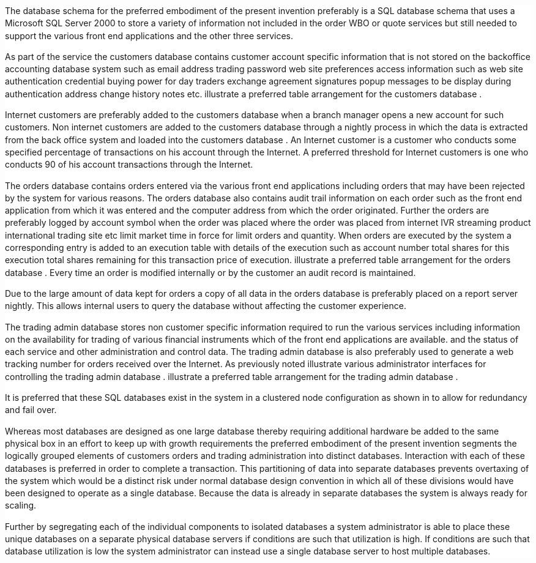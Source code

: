 The database schema for the preferred embodiment of the present invention preferably is a SQL database schema that uses a Microsoft SQL Server 2000 to store a variety of information not included in the order WBO or quote services but still needed to support the various front end applications and the other three services.

As part of the service the customers database contains customer account specific information that is not stored on the backoffice accounting database system such as email address trading password web site preferences access information such as web site authentication credential buying power for day traders exchange agreement signatures popup messages to be display during authentication address change history notes etc. illustrate a preferred table arrangement for the customers database .

Internet customers are preferably added to the customers database when a branch manager opens a new account for such customers. Non internet customers are added to the customers database through a nightly process in which the data is extracted from the back office system and loaded into the customers database . An Internet customer is a customer who conducts some specified percentage of transactions on his account through the Internet. A preferred threshold for Internet customers is one who conducts 90 of his account transactions through the Internet.

The orders database contains orders entered via the various front end applications including orders that may have been rejected by the system for various reasons. The orders database also contains audit trail information on each order such as the front end application from which it was entered and the computer address from which the order originated. Further the orders are preferably logged by account symbol when the order was placed where the order was placed from internet IVR streaming product international trading site etc limit market time in force for limit orders and quantity. When orders are executed by the system a corresponding entry is added to an execution table with details of the execution such as account number total shares for this execution total shares remaining for this transaction price of execution. illustrate a preferred table arrangement for the orders database . Every time an order is modified internally or by the customer an audit record is maintained.

Due to the large amount of data kept for orders a copy of all data in the orders database is preferably placed on a report server nightly. This allows internal users to query the database without affecting the customer experience.

The trading admin database stores non customer specific information required to run the various services including information on the availability for trading of various financial instruments which of the front end applications are available. and the status of each service and other administration and control data. The trading admin database is also preferably used to generate a web tracking number for orders received over the Internet. As previously noted illustrate various administrator interfaces for controlling the trading admin database . illustrate a preferred table arrangement for the trading admin database .

It is preferred that these SQL databases exist in the system in a clustered node configuration as shown in to allow for redundancy and fail over.

Whereas most databases are designed as one large database thereby requiring additional hardware be added to the same physical box in an effort to keep up with growth requirements the preferred embodiment of the present invention segments the logically grouped elements of customers orders and trading administration into distinct databases. Interaction with each of these databases is preferred in order to complete a transaction. This partitioning of data into separate databases prevents overtaxing of the system which would be a distinct risk under normal database design convention in which all of these divisions would have been designed to operate as a single database. Because the data is already in separate databases the system is always ready for scaling.

Further by segregating each of the individual components to isolated databases a system administrator is able to place these unique databases on a separate physical database servers if conditions are such that utilization is high. If conditions are such that database utilization is low the system administrator can instead use a single database server to host multiple databases.
